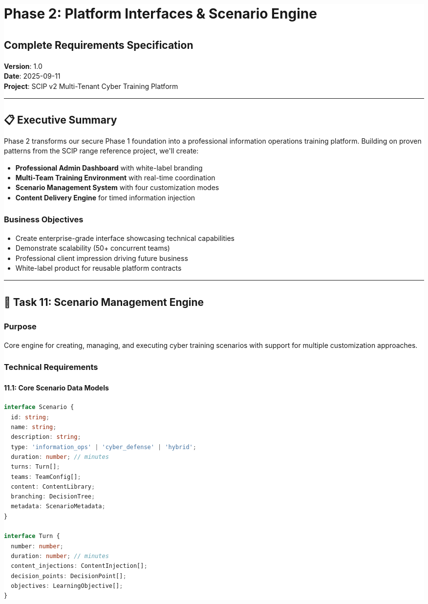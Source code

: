 # Phase 2: Platform Interfaces & Scenario Engine
## Complete Requirements Specification

**Version**: 1.0  
**Date**: 2025-09-11  
**Project**: SCIP v2 Multi-Tenant Cyber Training Platform  

---

## 📋 **Executive Summary**

Phase 2 transforms our secure Phase 1 foundation into a professional information operations training platform. Building on proven patterns from the SCIP range reference project, we'll create:

- **Professional Admin Dashboard** with white-label branding
- **Multi-Team Training Environment** with real-time coordination
- **Scenario Management System** with four customization modes
- **Content Delivery Engine** for timed information injection

### **Business Objectives**
- Create enterprise-grade interface showcasing technical capabilities
- Demonstrate scalability (50+ concurrent teams)
- Professional client impression driving future business
- White-label product for reusable platform contracts

---

## 🎯 **Task 11: Scenario Management Engine**

### **Purpose**
Core engine for creating, managing, and executing cyber training scenarios with support for multiple customization approaches.

### **Technical Requirements**

#### **11.1: Core Scenario Data Models**
```typescript
interface Scenario {
  id: string;
  name: string;
  description: string;
  type: 'information_ops' | 'cyber_defense' | 'hybrid';
  duration: number; // minutes
  turns: Turn[];
  teams: TeamConfig[];
  content: ContentLibrary;
  branching: DecisionTree;
  metadata: ScenarioMetadata;
}

interface Turn {
  number: number;
  duration: number; // minutes
  content_injections: ContentInjection[];
  decision_points: DecisionPoint[];
  objectives: LearningObjective[];
}
```
